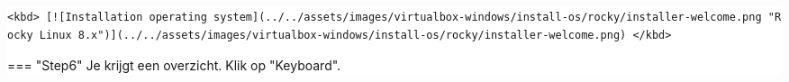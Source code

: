     <kbd> [![Installation operating system](../../assets/images/virtualbox-windows/install-os/rocky/installer-welcome.png "Rocky Linux 8.x")](../../assets/images/virtualbox-windows/install-os/rocky/installer-welcome.png) </kbd>

=== "Step6"
    Je krijgt een overzicht. Klik op "Keyboard".
